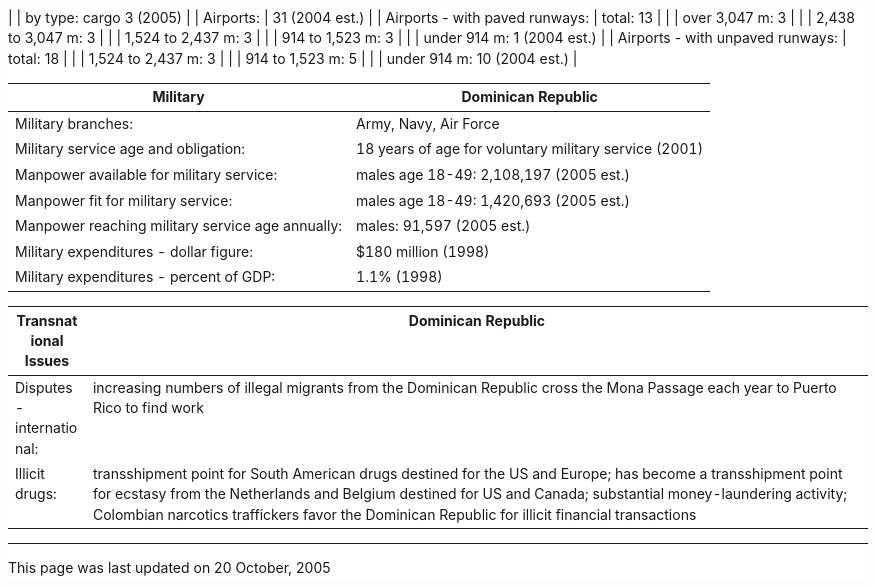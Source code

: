 | | by type: cargo 3 (2005) |
| Airports: | 31 (2004 est.) |
| Airports - with paved runways: | total: 13 |
| | over 3,047 m: 3 |
| | 2,438 to 3,047 m: 3 |
| | 1,524 to 2,437 m: 3 |
| | 914 to 1,523 m: 3 |
| | under 914 m: 1 (2004 est.) |
| Airports - with unpaved runways: | total: 18 |
| | 1,524 to 2,437 m: 3 |
| | 914 to 1,523 m: 5 |
| | under 914 m: 10 (2004 est.) |

| Military | Dominican Republic |
| --- | --- |
| Military branches: | Army, Navy, Air Force |
| Military service age and obligation: | 18 years of age for voluntary military service (2001) |
| Manpower available for military service: | males age 18-49: 2,108,197 (2005 est.) |
| Manpower fit for military service: | males age 18-49: 1,420,693 (2005 est.) |
| Manpower reaching military service age annually: | males: 91,597 (2005 est.) |
| Military expenditures - dollar figure: | $180 million (1998) |
| Military expenditures - percent of GDP: | 1.1% (1998) |

| Transnational Issues | Dominican Republic |
| --- | --- |
| Disputes - international: | increasing numbers of illegal migrants from the Dominican Republic cross the Mona Passage each year to Puerto Rico to find work |
| Illicit drugs: | transshipment point for South American drugs destined for the US and Europe; has become a transshipment point for ecstasy from the Netherlands and Belgium destined for US and Canada; substantial money-laundering activity; Colombian narcotics traffickers favor the Dominican Republic for illicit financial transactions |

---
This page was last updated on 20 October, 2005                       
